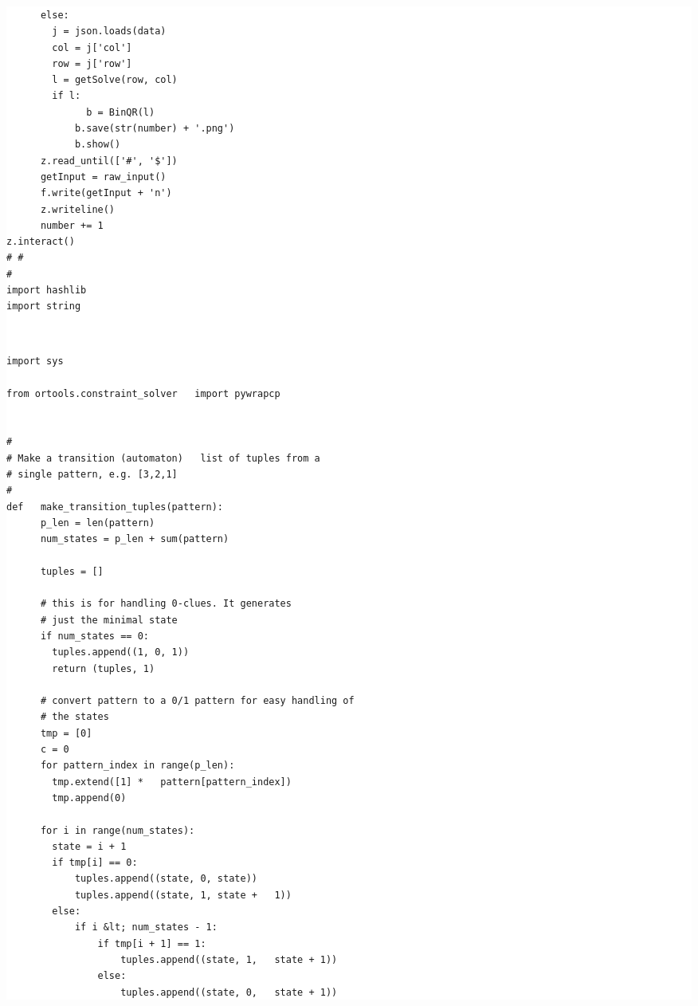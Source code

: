 ```
      else:
        j = json.loads(data)
        col = j['col']
        row = j['row']
        l = getSolve(row, col)
        if l:
              b = BinQR(l)
            b.save(str(number) + '.png')
            b.show()
      z.read_until(['#', '$'])
      getInput = raw_input()
      f.write(getInput + 'n')
      z.writeline()
      number += 1
z.interact()
# #
#
import hashlib
import string
```

<br>

```
import sys
 
from ortools.constraint_solver   import pywrapcp
 
 
#
# Make a transition (automaton)   list of tuples from a
# single pattern, e.g. [3,2,1]
#
def   make_transition_tuples(pattern):
      p_len = len(pattern)
      num_states = p_len + sum(pattern)
 
      tuples = []
 
      # this is for handling 0-clues. It generates
      # just the minimal state
      if num_states == 0:
        tuples.append((1, 0, 1))
        return (tuples, 1)
 
      # convert pattern to a 0/1 pattern for easy handling of
      # the states
      tmp = [0]
      c = 0
      for pattern_index in range(p_len):
        tmp.extend([1] *   pattern[pattern_index])
        tmp.append(0)
 
      for i in range(num_states):
        state = i + 1
        if tmp[i] == 0:
            tuples.append((state, 0, state))
            tuples.append((state, 1, state +   1))
        else:
            if i &lt; num_states - 1:
                if tmp[i + 1] == 1:
                    tuples.append((state, 1,   state + 1))
                else:
                    tuples.append((state, 0,   state + 1))
```